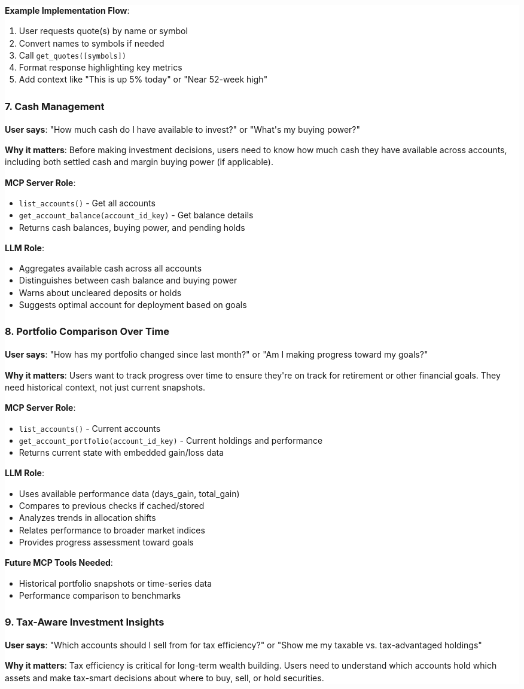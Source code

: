 **Example Implementation Flow**:
1. User requests quote(s) by name or symbol
2. Convert names to symbols if needed
3. Call `get_quotes([symbols])`
4. Format response highlighting key metrics
5. Add context like "This is up 5% today" or "Near 52-week high"

### 7. Cash Management

**User says**: "How much cash do I have available to invest?" or "What's my buying power?"

**Why it matters**: Before making investment decisions, users need to know how much cash they have available across accounts, including both settled cash and margin buying power (if applicable).

**MCP Server Role**:
- `list_accounts()` - Get all accounts
- `get_account_balance(account_id_key)` - Get balance details
- Returns cash balances, buying power, and pending holds

**LLM Role**:
- Aggregates available cash across all accounts
- Distinguishes between cash balance and buying power
- Warns about uncleared deposits or holds
- Suggests optimal account for deployment based on goals

### 8. Portfolio Comparison Over Time

**User says**: "How has my portfolio changed since last month?" or "Am I making progress toward my goals?"

**Why it matters**: Users want to track progress over time to ensure they're on track for retirement or other financial goals. They need historical context, not just current snapshots.

**MCP Server Role**:
- `list_accounts()` - Current accounts
- `get_account_portfolio(account_id_key)` - Current holdings and performance
- Returns current state with embedded gain/loss data

**LLM Role**:
- Uses available performance data (days_gain, total_gain)
- Compares to previous checks if cached/stored
- Analyzes trends in allocation shifts
- Relates performance to broader market indices
- Provides progress assessment toward goals

**Future MCP Tools Needed**:
- Historical portfolio snapshots or time-series data
- Performance comparison to benchmarks

### 9. Tax-Aware Investment Insights

**User says**: "Which accounts should I sell from for tax efficiency?" or "Show me my taxable vs. tax-advantaged holdings"

**Why it matters**: Tax efficiency is critical for long-term wealth building. Users need to understand which accounts hold which assets and make tax-smart decisions about where to buy, sell, or hold securities.
